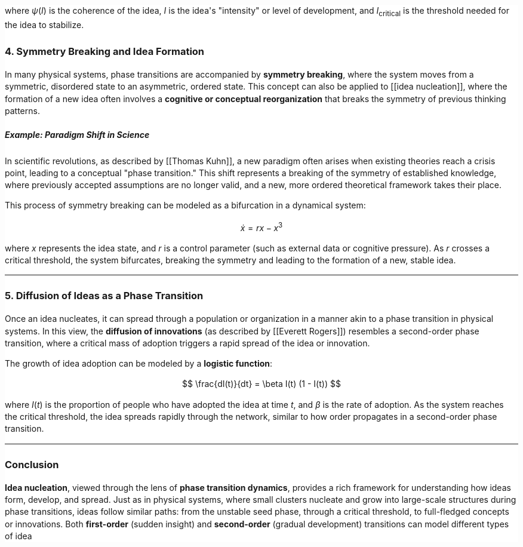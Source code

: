 where $\psi(I)$ is the coherence of the idea, $I$ is the idea's "intensity" or level of development, and $I_{\text{critical}}$ is the threshold needed for the idea to stabilize.

### 4. **Symmetry Breaking and Idea Formation**

In many physical systems, phase transitions are accompanied by **symmetry breaking**, where the system moves from a symmetric, disordered state to an asymmetric, ordered state. This concept can also be applied to [[idea nucleation]], where the formation of a new idea often involves a **cognitive or conceptual reorganization** that breaks the symmetry of previous thinking patterns.

##### **Example: Paradigm Shift in Science**
In scientific revolutions, as described by [[Thomas Kuhn]], a new paradigm often arises when existing theories reach a crisis point, leading to a conceptual "phase transition." This shift represents a breaking of the symmetry of established knowledge, where previously accepted assumptions are no longer valid, and a new, more ordered theoretical framework takes their place.

This process of symmetry breaking can be modeled as a bifurcation in a dynamical system:

$$
\dot{x} = r x - x^3
$$

where $x$ represents the idea state, and $r$ is a control parameter (such as external data or cognitive pressure). As $r$ crosses a critical threshold, the system bifurcates, breaking the symmetry and leading to the formation of a new, stable idea.

---

### 5. **Diffusion of Ideas as a Phase Transition**

Once an idea nucleates, it can spread through a population or organization in a manner akin to a phase transition in physical systems. In this view, the **diffusion of innovations** (as described by [[Everett Rogers]]) resembles a second-order phase transition, where a critical mass of adoption triggers a rapid spread of the idea or innovation.

The growth of idea adoption can be modeled by a **logistic function**:

$$
\frac{dI(t)}{dt} = \beta I(t) (1 - I(t))
$$

where $I(t)$ is the proportion of people who have adopted the idea at time $t$, and $\beta$ is the rate of adoption. As the system reaches the critical threshold, the idea spreads rapidly through the network, similar to how order propagates in a second-order phase transition.

---

### Conclusion

**Idea nucleation**, viewed through the lens of **phase transition dynamics**, provides a rich framework for understanding how ideas form, develop, and spread. Just as in physical systems, where small clusters nucleate and grow into large-scale structures during phase transitions, ideas follow similar paths: from the unstable seed phase, through a critical threshold, to full-fledged concepts or innovations. Both **first-order** (sudden insight) and **second-order** (gradual development) transitions can model different types of idea
